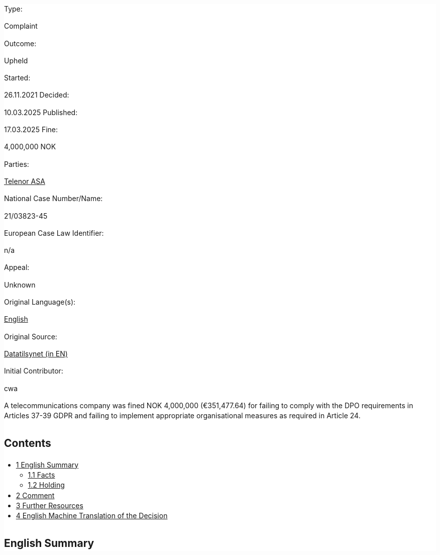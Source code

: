 Type:

Complaint

Outcome:

Upheld

Started:

26.11.2021 Decided:

10.03.2025 Published:

17.03.2025 Fine:

4,000,000 NOK

Parties:

[Telenor ASA](https://www.telenor.com/)

National Case Number/Name:

21/03823-45

European Case Law Identifier:

n/a

Appeal:

Unknown  

Original Language(s):

[English](/index.php?title=Category:English "Category:English")

Original Source:

[Datatilsynet (in EN)](https://www.datatilsynet.no/contentassets/46e5764f637941b6b4d7666984ae0df8/decision---dpo-role-in-telenor-asa_english-translation_redacted_.pdf)

Initial Contributor:

cwa

A telecommunications company was fined NOK 4,000,000 (€351,477.64) for failing to comply with the DPO requirements in Articles 37-39 GDPR and failing to implement appropriate organisational measures as required in Article 24.

## Contents

*   [1 English Summary](#English_Summary)
    *   [1.1 Facts](#Facts)
    *   [1.2 Holding](#Holding)
*   [2 Comment](#Comment)
*   [3 Further Resources](#Further_Resources)
*   [4 English Machine Translation of the Decision](#English_Machine_Translation_of_the_Decision)

## English Summary
